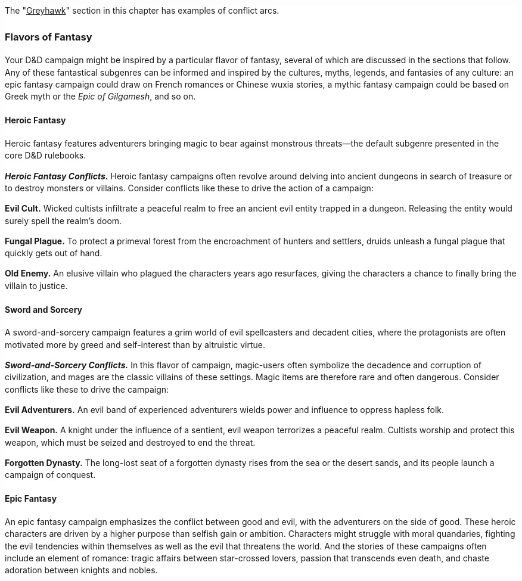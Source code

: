 The "[Greyhawk](/sources/dnd/dmg-2024/greyhawk)" section in this chapter has examples of conflict arcs.

### Flavors of Fantasy

Your D&D campaign might be inspired by a particular flavor of fantasy, several of which are discussed in the sections that follow. Any of these fantastical subgenres can be informed and inspired by the cultures, myths, legends, and fantasies of any culture: an epic fantasy campaign could draw on French romances or Chinese wuxia stories, a mythic fantasy campaign could be based on Greek myth or the *Epic of Gilgamesh*, and so on.

#### Heroic Fantasy

Heroic fantasy features adventurers bringing magic to bear against monstrous threats—the default subgenre presented in the core D&D rulebooks.

***Heroic Fantasy Conflicts.*** Heroic fantasy campaigns often revolve around delving into ancient dungeons in search of treasure or to destroy monsters or villains. Consider conflicts like these to drive the action of a campaign:

**Evil Cult.** Wicked cultists infiltrate a peaceful realm to free an ancient evil entity trapped in a dungeon. Releasing the entity would surely spell the realm’s doom.

**Fungal Plague.** To protect a primeval forest from the encroachment of hunters and settlers, druids unleash a fungal plague that quickly gets out of hand.

**Old Enemy.** An elusive villain who plagued the characters years ago resurfaces, giving the characters a chance to finally bring the villain to justice.

#### Sword and Sorcery

A sword-and-sorcery campaign features a grim world of evil spellcasters and decadent cities, where the protagonists are often motivated more by greed and self-interest than by altruistic virtue.

***Sword-and-Sorcery Conflicts.*** In this flavor of campaign, magic-users often symbolize the decadence and corruption of civilization, and mages are the classic villains of these settings. Magic items are therefore rare and often dangerous. Consider conflicts like these to drive the campaign:

**Evil Adventurers.** An evil band of experienced adventurers wields power and influence to oppress hapless folk.

**Evil Weapon.** A knight under the influence of a sentient, evil weapon terrorizes a peaceful realm. Cultists worship and protect this weapon, which must be seized and destroyed to end the threat.

**Forgotten Dynasty.** The long-lost seat of a forgotten dynasty rises from the sea or the desert sands, and its people launch a campaign of conquest.

#### Epic Fantasy

An epic fantasy campaign emphasizes the conflict between good and evil, with the adventurers on the side of good. These heroic characters are driven by a higher purpose than selfish gain or ambition. Characters might struggle with moral quandaries, fighting the evil tendencies within themselves as well as the evil that threatens the world. And the stories of these campaigns often include an element of romance: tragic affairs between star-crossed lovers, passion that transcends even death, and chaste adoration between knights and nobles.

